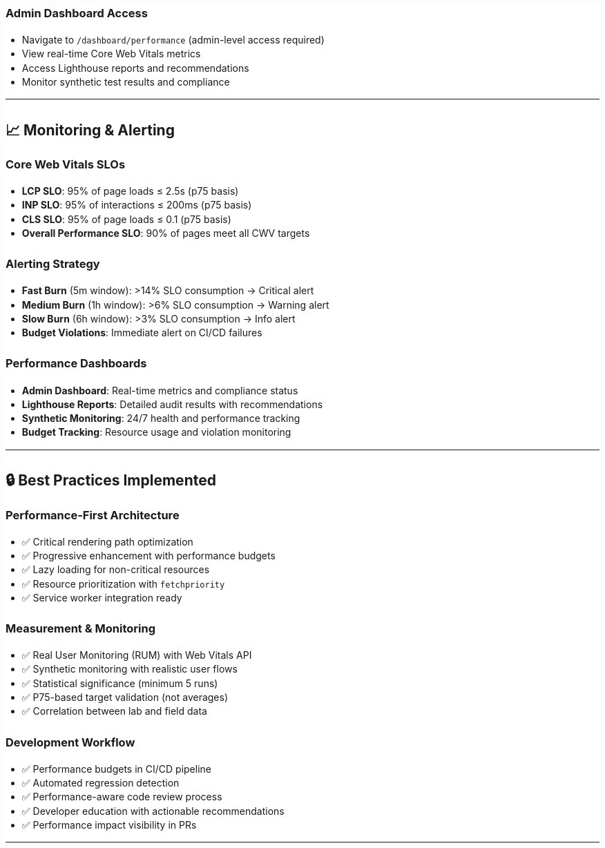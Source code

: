 ### **Admin Dashboard Access**
- Navigate to `/dashboard/performance` (admin-level access required)
- View real-time Core Web Vitals metrics
- Access Lighthouse reports and recommendations
- Monitor synthetic test results and compliance

---

## 📈 Monitoring & Alerting

### **Core Web Vitals SLOs**
- **LCP SLO**: 95% of page loads ≤ 2.5s (p75 basis)
- **INP SLO**: 95% of interactions ≤ 200ms (p75 basis)  
- **CLS SLO**: 95% of page loads ≤ 0.1 (p75 basis)
- **Overall Performance SLO**: 90% of pages meet all CWV targets

### **Alerting Strategy**
- **Fast Burn** (5m window): >14% SLO consumption → Critical alert
- **Medium Burn** (1h window): >6% SLO consumption → Warning alert
- **Slow Burn** (6h window): >3% SLO consumption → Info alert
- **Budget Violations**: Immediate alert on CI/CD failures

### **Performance Dashboards**
- **Admin Dashboard**: Real-time metrics and compliance status
- **Lighthouse Reports**: Detailed audit results with recommendations  
- **Synthetic Monitoring**: 24/7 health and performance tracking
- **Budget Tracking**: Resource usage and violation monitoring

---

## 🔒 Best Practices Implemented

### **Performance-First Architecture**
- ✅ Critical rendering path optimization
- ✅ Progressive enhancement with performance budgets
- ✅ Lazy loading for non-critical resources
- ✅ Resource prioritization with `fetchpriority`
- ✅ Service worker integration ready

### **Measurement & Monitoring**
- ✅ Real User Monitoring (RUM) with Web Vitals API
- ✅ Synthetic monitoring with realistic user flows
- ✅ Statistical significance (minimum 5 runs)
- ✅ P75-based target validation (not averages)
- ✅ Correlation between lab and field data

### **Development Workflow**  
- ✅ Performance budgets in CI/CD pipeline
- ✅ Automated regression detection
- ✅ Performance-aware code review process
- ✅ Developer education with actionable recommendations
- ✅ Performance impact visibility in PRs

---